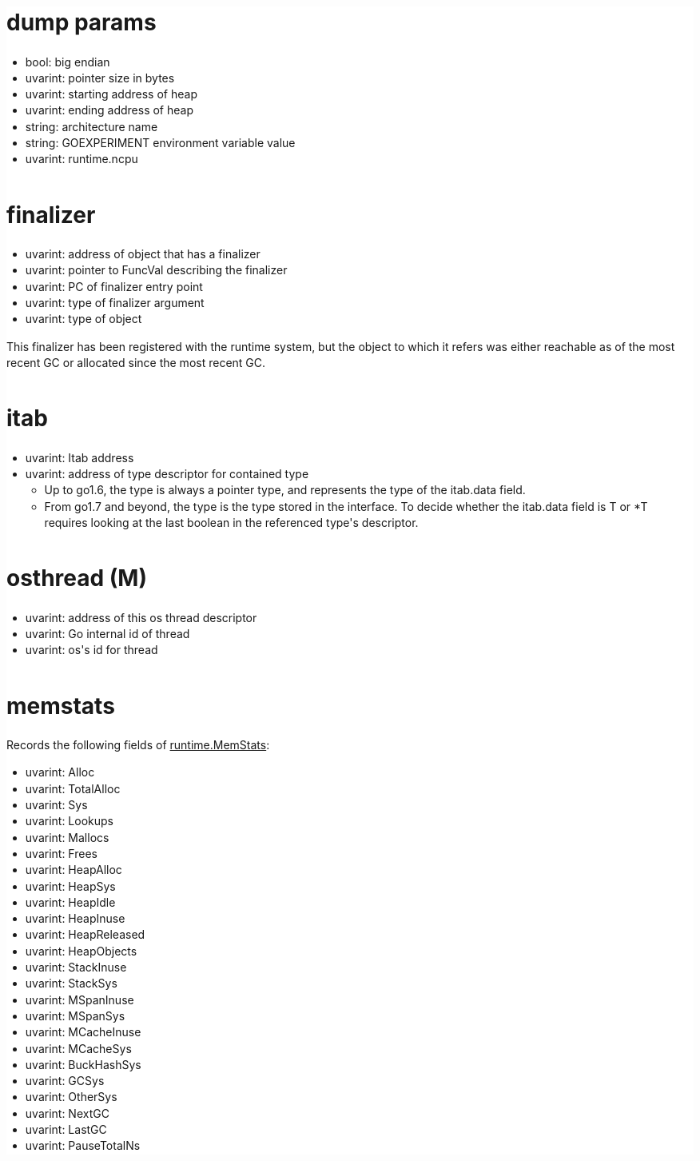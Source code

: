 # dump params

  * bool: big endian
  * uvarint: pointer size in bytes
  * uvarint: starting address of heap
  * uvarint: ending address of heap
  * string: architecture name
  * string: GOEXPERIMENT environment variable value
  * uvarint: runtime.ncpu

# finalizer
  * uvarint: address of object that has a finalizer
  * uvarint: pointer to FuncVal describing the finalizer
  * uvarint: PC of finalizer entry point
  * uvarint: type of finalizer argument
  * uvarint: type of object

This finalizer has been registered with the runtime system, but the object to which it refers was either reachable as of the most recent GC or allocated since the most recent GC.

# itab
  * uvarint: Itab address
  * uvarint: address of type descriptor for contained type
    * Up to go1.6, the type is always a pointer type, and represents the type of the itab.data field.
    * From go1.7 and beyond, the type is the type stored in the interface.  To decide whether the itab.data field is T or *T requires looking at the last boolean in the referenced type's descriptor.

# osthread (M)
  * uvarint: address of this os thread descriptor
  * uvarint: Go internal id of thread
  * uvarint: os's id for thread

# memstats

Records the following fields of [runtime.MemStats](http://golang.org/pkg/runtime/#MemStats):
  * uvarint: Alloc
  * uvarint: TotalAlloc
  * uvarint: Sys
  * uvarint: Lookups
  * uvarint: Mallocs
  * uvarint: Frees
  * uvarint: HeapAlloc
  * uvarint: HeapSys
  * uvarint: HeapIdle
  * uvarint: HeapInuse
  * uvarint: HeapReleased
  * uvarint: HeapObjects
  * uvarint: StackInuse
  * uvarint: StackSys
  * uvarint: MSpanInuse
  * uvarint: MSpanSys
  * uvarint: MCacheInuse
  * uvarint: MCacheSys
  * uvarint: BuckHashSys
  * uvarint: GCSys
  * uvarint: OtherSys
  * uvarint: NextGC
  * uvarint: LastGC
  * uvarint: PauseTotalNs